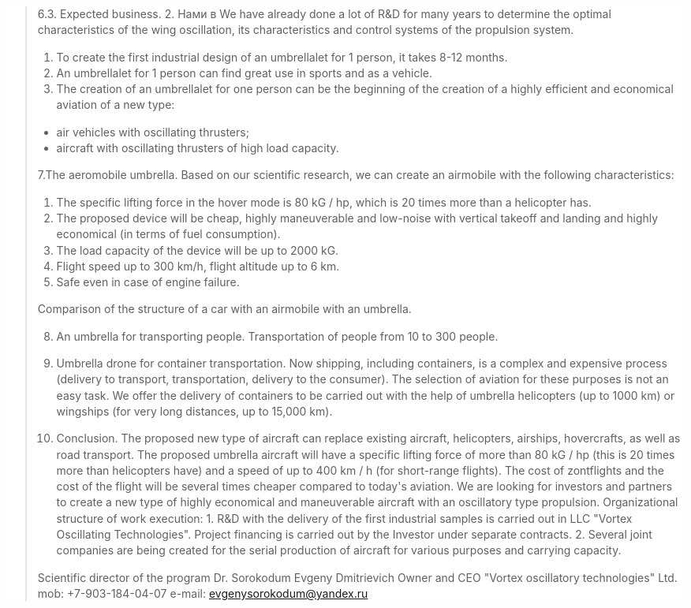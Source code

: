 > 6.3. Expected business.
> 2. Нами в We have already done a lot of R&D for many years to determine the optimal characteristics of the wing oscillation, its characteristics and control systems of the propulsion system. 
>  1. To create the first industrial design of an umbrellalet for 1 person, it takes 8-12 months.
>  2. An umbrellalet for 1 person can find great use in sports and as a vehicle.
>  3. The creation of an umbrellalet for one person can be the beginning of the creation of a highly efficient and economical aviation of a new type:
>  - air vehicles with oscillating thrusters;
>  - aircraft with oscillating thrusters of high load capacity.
> 
>  
> 7.The aeromobile umbrella. 
>  Based on our scientific research, we can create an airmobile with the following characteristics: 
> 1. The specific lifting force in the hover mode is 80 kG / hp, which is 20 times more than a helicopter has. 
> 2. The proposed device will be cheap, highly maneuverable and low-noise with vertical takeoff and landing and highly economical (in terms of fuel consumption). 
> 3. The load capacity of the device will be up to 2000 kG. 
> 4. Flight speed up to 300 km/h, flight altitude up to 6 km.
> 5. Safe even in case of engine failure.
>  
> Comparison of the structure of a car with an airmobile with an umbrella. 
>  
> 
>  8. An umbrella for transporting people. 
>  Transportation of people from 10 to 300 people.
>  
>  9. Umbrella drone for container transportation. 
>  Now shipping, including containers, is a complex and expensive process (delivery to transport, transportation, delivery to the consumer). The selection of aviation for these purposes is not an easy task. We offer the delivery of containers to be carried out with the help of umbrella helicopters (up to 1000 km) or wingships (for very long distances, up to 15,000 km).
>  
>  
> 
>  
>  10. Conclusion. 
>  The proposed new type of aircraft can replace existing aircraft, helicopters, airships, hovercrafts, as well as road transport. The proposed umbrella aircraft will have a specific lifting force of more than 80 kG / hp (this is 20 times more than helicopters have) and a speed of up to 400 km / h (for short-range flights). 
>  The cost of zontflights and the cost of the flight will be several times cheaper compared to today's aviation. We are looking for investors and partners to create a new type of highly economical and maneuverable aircraft with an oscillatory type propulsion. Organizational structure of work execution: 1. R&D with the delivery of the first industrial samples is carried out in LLC "Vortex Oscillating Technologies". 
>  Project financing is carried out by the Investor under separate contracts. 2. Several joint companies are being created for the serial production of aircraft for various purposes and carrying capacity.
> 
> Scientific director of the program
> Dr. Sorokodum Evgeny Dmitrievich
> Owner and CEO
> "Vortex oscillatory technologies" Ltd.
> mob: +7-903-184-04-07 e-mail: evgenysorokodum@yandex.ru
